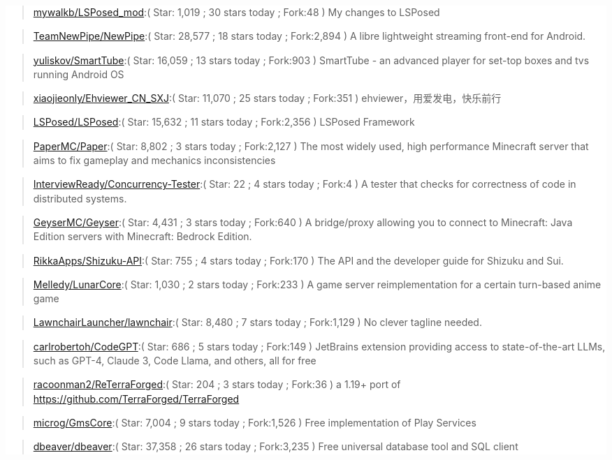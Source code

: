 > [mywalkb/LSPosed_mod](https://github.com/mywalkb/LSPosed_mod):( Star: 1,019 ; 30 stars today ; Fork:48 ) 
 > My changes to LSPosed

> [TeamNewPipe/NewPipe](https://github.com/TeamNewPipe/NewPipe):( Star: 28,577 ; 18 stars today ; Fork:2,894 ) 
 > A libre lightweight streaming front-end for Android.

> [yuliskov/SmartTube](https://github.com/yuliskov/SmartTube):( Star: 16,059 ; 13 stars today ; Fork:903 ) 
 > SmartTube - an advanced player for set-top boxes and tvs running Android OS

> [xiaojieonly/Ehviewer_CN_SXJ](https://github.com/xiaojieonly/Ehviewer_CN_SXJ):( Star: 11,070 ; 25 stars today ; Fork:351 ) 
 > ehviewer，用爱发电，快乐前行

> [LSPosed/LSPosed](https://github.com/LSPosed/LSPosed):( Star: 15,632 ; 11 stars today ; Fork:2,356 ) 
 > LSPosed Framework

> [PaperMC/Paper](https://github.com/PaperMC/Paper):( Star: 8,802 ; 3 stars today ; Fork:2,127 ) 
 > The most widely used, high performance Minecraft server that aims to fix gameplay and mechanics inconsistencies

> [InterviewReady/Concurrency-Tester](https://github.com/InterviewReady/Concurrency-Tester):( Star: 22 ; 4 stars today ; Fork:4 ) 
 > A tester that checks for correctness of code in distributed systems.

> [GeyserMC/Geyser](https://github.com/GeyserMC/Geyser):( Star: 4,431 ; 3 stars today ; Fork:640 ) 
 > A bridge/proxy allowing you to connect to Minecraft: Java Edition servers with Minecraft: Bedrock Edition.

> [RikkaApps/Shizuku-API](https://github.com/RikkaApps/Shizuku-API):( Star: 755 ; 4 stars today ; Fork:170 ) 
 > The API and the developer guide for Shizuku and Sui.

> [Melledy/LunarCore](https://github.com/Melledy/LunarCore):( Star: 1,030 ; 2 stars today ; Fork:233 ) 
 > A game server reimplementation for a certain turn-based anime game

> [LawnchairLauncher/lawnchair](https://github.com/LawnchairLauncher/lawnchair):( Star: 8,480 ; 7 stars today ; Fork:1,129 ) 
 > No clever tagline needed.

> [carlrobertoh/CodeGPT](https://github.com/carlrobertoh/CodeGPT):( Star: 686 ; 5 stars today ; Fork:149 ) 
 > JetBrains extension providing access to state-of-the-art LLMs, such as GPT-4, Claude 3, Code Llama, and others, all for free

> [racoonman2/ReTerraForged](https://github.com/racoonman2/ReTerraForged):( Star: 204 ; 3 stars today ; Fork:36 ) 
 > a 1.19+ port of https://github.com/TerraForged/TerraForged

> [microg/GmsCore](https://github.com/microg/GmsCore):( Star: 7,004 ; 9 stars today ; Fork:1,526 ) 
 > Free implementation of Play Services

> [dbeaver/dbeaver](https://github.com/dbeaver/dbeaver):( Star: 37,358 ; 26 stars today ; Fork:3,235 ) 
 > Free universal database tool and SQL client
